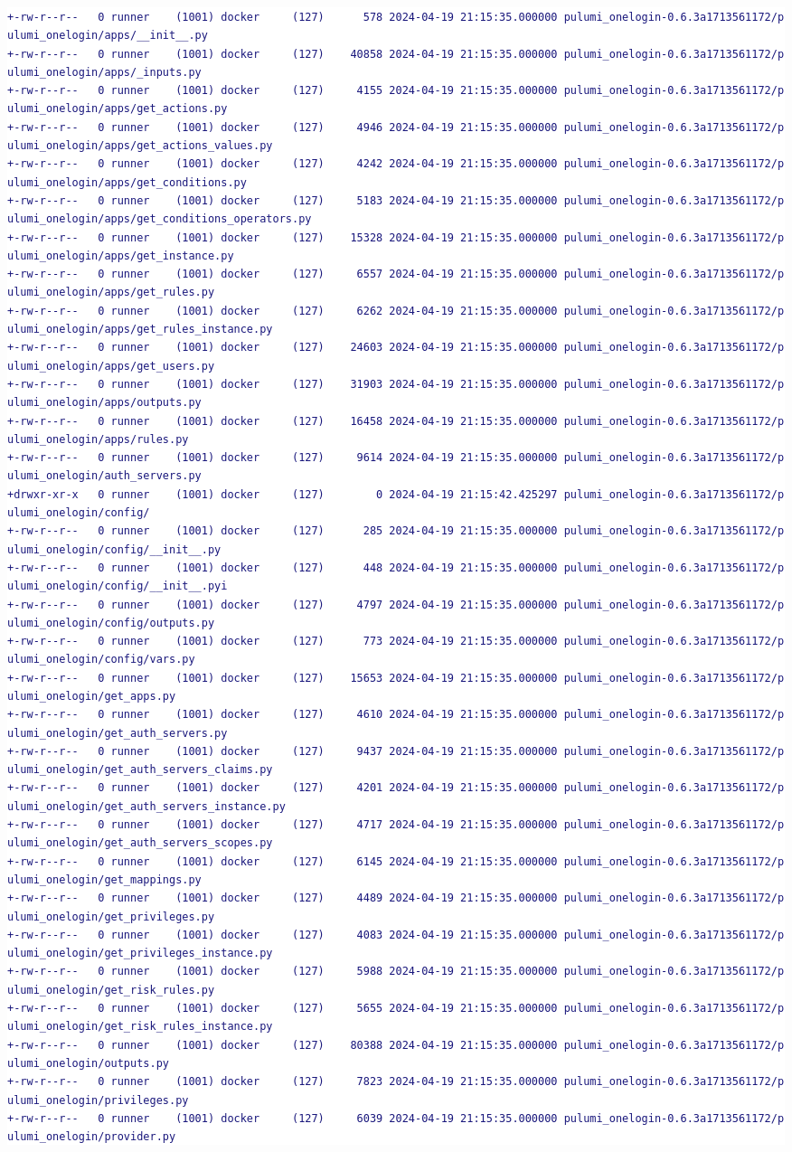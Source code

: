```diff
+-rw-r--r--   0 runner    (1001) docker     (127)      578 2024-04-19 21:15:35.000000 pulumi_onelogin-0.6.3a1713561172/pulumi_onelogin/apps/__init__.py
+-rw-r--r--   0 runner    (1001) docker     (127)    40858 2024-04-19 21:15:35.000000 pulumi_onelogin-0.6.3a1713561172/pulumi_onelogin/apps/_inputs.py
+-rw-r--r--   0 runner    (1001) docker     (127)     4155 2024-04-19 21:15:35.000000 pulumi_onelogin-0.6.3a1713561172/pulumi_onelogin/apps/get_actions.py
+-rw-r--r--   0 runner    (1001) docker     (127)     4946 2024-04-19 21:15:35.000000 pulumi_onelogin-0.6.3a1713561172/pulumi_onelogin/apps/get_actions_values.py
+-rw-r--r--   0 runner    (1001) docker     (127)     4242 2024-04-19 21:15:35.000000 pulumi_onelogin-0.6.3a1713561172/pulumi_onelogin/apps/get_conditions.py
+-rw-r--r--   0 runner    (1001) docker     (127)     5183 2024-04-19 21:15:35.000000 pulumi_onelogin-0.6.3a1713561172/pulumi_onelogin/apps/get_conditions_operators.py
+-rw-r--r--   0 runner    (1001) docker     (127)    15328 2024-04-19 21:15:35.000000 pulumi_onelogin-0.6.3a1713561172/pulumi_onelogin/apps/get_instance.py
+-rw-r--r--   0 runner    (1001) docker     (127)     6557 2024-04-19 21:15:35.000000 pulumi_onelogin-0.6.3a1713561172/pulumi_onelogin/apps/get_rules.py
+-rw-r--r--   0 runner    (1001) docker     (127)     6262 2024-04-19 21:15:35.000000 pulumi_onelogin-0.6.3a1713561172/pulumi_onelogin/apps/get_rules_instance.py
+-rw-r--r--   0 runner    (1001) docker     (127)    24603 2024-04-19 21:15:35.000000 pulumi_onelogin-0.6.3a1713561172/pulumi_onelogin/apps/get_users.py
+-rw-r--r--   0 runner    (1001) docker     (127)    31903 2024-04-19 21:15:35.000000 pulumi_onelogin-0.6.3a1713561172/pulumi_onelogin/apps/outputs.py
+-rw-r--r--   0 runner    (1001) docker     (127)    16458 2024-04-19 21:15:35.000000 pulumi_onelogin-0.6.3a1713561172/pulumi_onelogin/apps/rules.py
+-rw-r--r--   0 runner    (1001) docker     (127)     9614 2024-04-19 21:15:35.000000 pulumi_onelogin-0.6.3a1713561172/pulumi_onelogin/auth_servers.py
+drwxr-xr-x   0 runner    (1001) docker     (127)        0 2024-04-19 21:15:42.425297 pulumi_onelogin-0.6.3a1713561172/pulumi_onelogin/config/
+-rw-r--r--   0 runner    (1001) docker     (127)      285 2024-04-19 21:15:35.000000 pulumi_onelogin-0.6.3a1713561172/pulumi_onelogin/config/__init__.py
+-rw-r--r--   0 runner    (1001) docker     (127)      448 2024-04-19 21:15:35.000000 pulumi_onelogin-0.6.3a1713561172/pulumi_onelogin/config/__init__.pyi
+-rw-r--r--   0 runner    (1001) docker     (127)     4797 2024-04-19 21:15:35.000000 pulumi_onelogin-0.6.3a1713561172/pulumi_onelogin/config/outputs.py
+-rw-r--r--   0 runner    (1001) docker     (127)      773 2024-04-19 21:15:35.000000 pulumi_onelogin-0.6.3a1713561172/pulumi_onelogin/config/vars.py
+-rw-r--r--   0 runner    (1001) docker     (127)    15653 2024-04-19 21:15:35.000000 pulumi_onelogin-0.6.3a1713561172/pulumi_onelogin/get_apps.py
+-rw-r--r--   0 runner    (1001) docker     (127)     4610 2024-04-19 21:15:35.000000 pulumi_onelogin-0.6.3a1713561172/pulumi_onelogin/get_auth_servers.py
+-rw-r--r--   0 runner    (1001) docker     (127)     9437 2024-04-19 21:15:35.000000 pulumi_onelogin-0.6.3a1713561172/pulumi_onelogin/get_auth_servers_claims.py
+-rw-r--r--   0 runner    (1001) docker     (127)     4201 2024-04-19 21:15:35.000000 pulumi_onelogin-0.6.3a1713561172/pulumi_onelogin/get_auth_servers_instance.py
+-rw-r--r--   0 runner    (1001) docker     (127)     4717 2024-04-19 21:15:35.000000 pulumi_onelogin-0.6.3a1713561172/pulumi_onelogin/get_auth_servers_scopes.py
+-rw-r--r--   0 runner    (1001) docker     (127)     6145 2024-04-19 21:15:35.000000 pulumi_onelogin-0.6.3a1713561172/pulumi_onelogin/get_mappings.py
+-rw-r--r--   0 runner    (1001) docker     (127)     4489 2024-04-19 21:15:35.000000 pulumi_onelogin-0.6.3a1713561172/pulumi_onelogin/get_privileges.py
+-rw-r--r--   0 runner    (1001) docker     (127)     4083 2024-04-19 21:15:35.000000 pulumi_onelogin-0.6.3a1713561172/pulumi_onelogin/get_privileges_instance.py
+-rw-r--r--   0 runner    (1001) docker     (127)     5988 2024-04-19 21:15:35.000000 pulumi_onelogin-0.6.3a1713561172/pulumi_onelogin/get_risk_rules.py
+-rw-r--r--   0 runner    (1001) docker     (127)     5655 2024-04-19 21:15:35.000000 pulumi_onelogin-0.6.3a1713561172/pulumi_onelogin/get_risk_rules_instance.py
+-rw-r--r--   0 runner    (1001) docker     (127)    80388 2024-04-19 21:15:35.000000 pulumi_onelogin-0.6.3a1713561172/pulumi_onelogin/outputs.py
+-rw-r--r--   0 runner    (1001) docker     (127)     7823 2024-04-19 21:15:35.000000 pulumi_onelogin-0.6.3a1713561172/pulumi_onelogin/privileges.py
+-rw-r--r--   0 runner    (1001) docker     (127)     6039 2024-04-19 21:15:35.000000 pulumi_onelogin-0.6.3a1713561172/pulumi_onelogin/provider.py
```